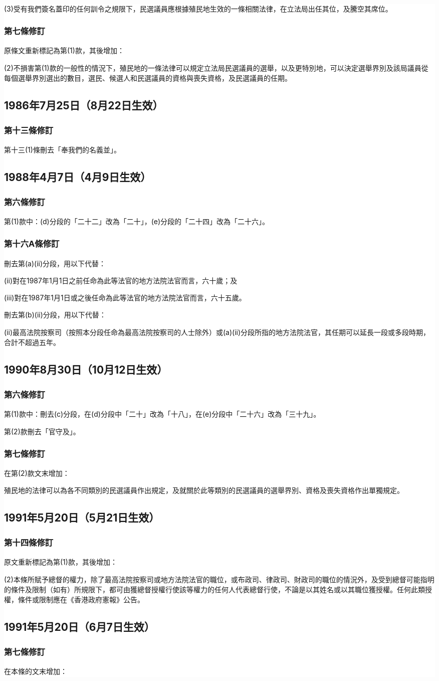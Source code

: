 (3)受有我們簽名蓋印的任何訓令之規限下，民選議員應根據殖民地生效的一條相關法律，在立法局出任其位，及騰空其席位。

### 第七條修訂
原條文重新標記為第(1)款，其後增加：

(2)不損害第(1)款的一般性的情況下，殖民地的一條法律可以規定立法局民選議員的選舉，以及更特別地，可以決定選舉界別及該局議員從每個選舉界別選出的數目，選民、候選人和民選議員的資格與喪失資格，及民選議員的任期。

1986年7月25日（8月22日生效）
---
### 第十三條修訂
第十三(1)條刪去「奉我們的名義並」。

1988年4月7日（4月9日生效）
---
### 第六條修訂
第(1)款中：(d)分段的「二十二」改為「二十」，(e)分段的「二十四」改為「二十六」。

### 第十六A條修訂
刪去第(a)(ii)分段，用以下代替：

(ii)對在1987年1月1日之前任命為此等法官的地方法院法官而言，六十歲；及

(iii)對在1987年1月1日或之後任命為此等法官的地方法院法官而言，六十五歲。

刪去第(b)(ii)分段，用以下代替：

(ii)最高法院按察司（按照本分段任命為最高法院按察司的人士除外）或(a)(ii)分段所指的地方法院法官，其任期可以延長一段或多段時期，合計不超過五年。

1990年8月30日（10月12日生效）
---
### 第六條修訂
第(1)款中：刪去(c)分段，在(d)分段中「二十」改為「十八」，在(e)分段中「二十六」改為「三十九」。

第(2)款刪去「官守及」。

### 第七條修訂
在第(2)款文末增加：

殖民地的法律可以為各不同類別的民選議員作出規定，及就關於此等類別的民選議員的選舉界別、資格及喪失資格作出單獨規定。

1991年5月20日（5月21日生效）
---
### 第十四條修訂
原文重新標記為第(1)款，其後增加：

(2)本條所賦予總督的權力，除了最高法院按察司或地方法院法官的職位，或布政司、律政司、財政司的職位的情況外，及受到總督可能指明的條件及限制（如有）所規限下，都可由獲總督授權行使該等權力的任何人代表總督行使，不論是以其姓名或以其職位獲授權。任何此類授權，條件或限制應在《香港政府憲報》公告。

1991年5月20日（6月7日生效）
---
### 第七條修訂
在本條的文末增加：
